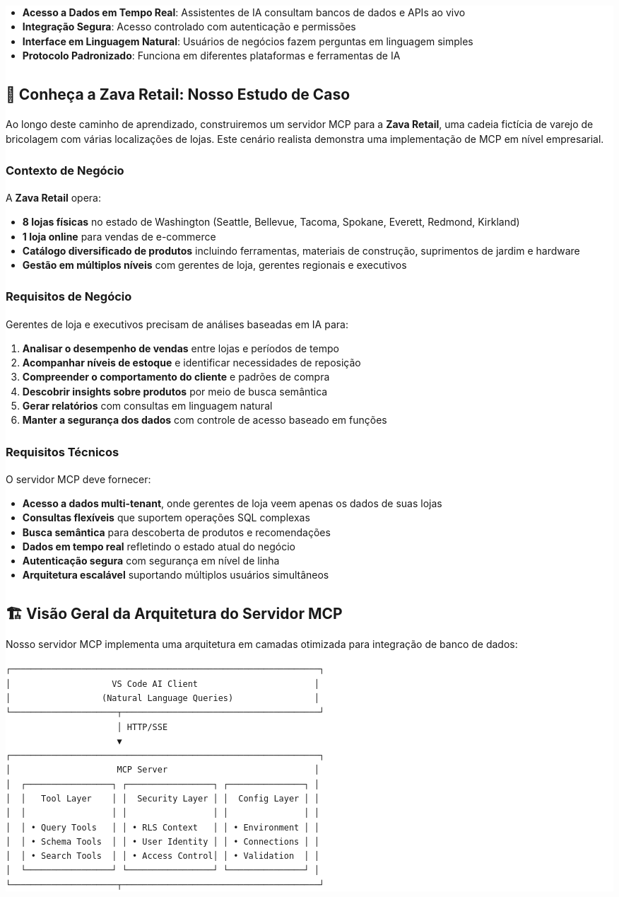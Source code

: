 - **Acesso a Dados em Tempo Real**: Assistentes de IA consultam bancos de dados e APIs ao vivo
- **Integração Segura**: Acesso controlado com autenticação e permissões
- **Interface em Linguagem Natural**: Usuários de negócios fazem perguntas em linguagem simples
- **Protocolo Padronizado**: Funciona em diferentes plataformas e ferramentas de IA

## 🏪 Conheça a Zava Retail: Nosso Estudo de Caso

Ao longo deste caminho de aprendizado, construiremos um servidor MCP para a **Zava Retail**, uma cadeia fictícia de varejo de bricolagem com várias localizações de lojas. Este cenário realista demonstra uma implementação de MCP em nível empresarial.

### Contexto de Negócio

A **Zava Retail** opera:
- **8 lojas físicas** no estado de Washington (Seattle, Bellevue, Tacoma, Spokane, Everett, Redmond, Kirkland)
- **1 loja online** para vendas de e-commerce
- **Catálogo diversificado de produtos** incluindo ferramentas, materiais de construção, suprimentos de jardim e hardware
- **Gestão em múltiplos níveis** com gerentes de loja, gerentes regionais e executivos

### Requisitos de Negócio

Gerentes de loja e executivos precisam de análises baseadas em IA para:

1. **Analisar o desempenho de vendas** entre lojas e períodos de tempo
2. **Acompanhar níveis de estoque** e identificar necessidades de reposição
3. **Compreender o comportamento do cliente** e padrões de compra
4. **Descobrir insights sobre produtos** por meio de busca semântica
5. **Gerar relatórios** com consultas em linguagem natural
6. **Manter a segurança dos dados** com controle de acesso baseado em funções

### Requisitos Técnicos

O servidor MCP deve fornecer:

- **Acesso a dados multi-tenant**, onde gerentes de loja veem apenas os dados de suas lojas
- **Consultas flexíveis** que suportem operações SQL complexas
- **Busca semântica** para descoberta de produtos e recomendações
- **Dados em tempo real** refletindo o estado atual do negócio
- **Autenticação segura** com segurança em nível de linha
- **Arquitetura escalável** suportando múltiplos usuários simultâneos

## 🏗️ Visão Geral da Arquitetura do Servidor MCP

Nosso servidor MCP implementa uma arquitetura em camadas otimizada para integração de banco de dados:

```
┌─────────────────────────────────────────────────────────────┐
│                    VS Code AI Client                       │
│                  (Natural Language Queries)                │
└─────────────────────┬───────────────────────────────────────┘
                      │ HTTP/SSE
                      ▼
┌─────────────────────────────────────────────────────────────┐
│                     MCP Server                             │
│  ┌─────────────────┐ ┌─────────────────┐ ┌───────────────┐ │
│  │   Tool Layer    │ │  Security Layer │ │  Config Layer │ │
│  │                 │ │                 │ │               │ │
│  │ • Query Tools   │ │ • RLS Context   │ │ • Environment │ │
│  │ • Schema Tools  │ │ • User Identity │ │ • Connections │ │
│  │ • Search Tools  │ │ • Access Control│ │ • Validation  │ │
│  └─────────────────┘ └─────────────────┘ └───────────────┘ │
└─────────────────────┬───────────────────────────────────────┘
```